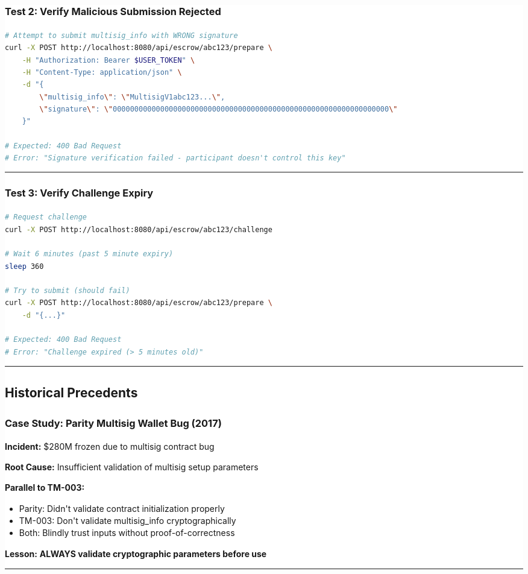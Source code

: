 
### Test 2: Verify Malicious Submission Rejected

```bash
# Attempt to submit multisig_info with WRONG signature
curl -X POST http://localhost:8080/api/escrow/abc123/prepare \
    -H "Authorization: Bearer $USER_TOKEN" \
    -H "Content-Type: application/json" \
    -d "{
        \"multisig_info\": \"MultisigV1abc123...\",
        \"signature\": \"0000000000000000000000000000000000000000000000000000000000000000\"
    }"

# Expected: 400 Bad Request
# Error: "Signature verification failed - participant doesn't control this key"
```

---

### Test 3: Verify Challenge Expiry

```bash
# Request challenge
curl -X POST http://localhost:8080/api/escrow/abc123/challenge

# Wait 6 minutes (past 5 minute expiry)
sleep 360

# Try to submit (should fail)
curl -X POST http://localhost:8080/api/escrow/abc123/prepare \
    -d "{...}"

# Expected: 400 Bad Request
# Error: "Challenge expired (> 5 minutes old)"
```

---

## Historical Precedents

### Case Study: Parity Multisig Wallet Bug (2017)

**Incident:** $280M frozen due to multisig contract bug

**Root Cause:** Insufficient validation of multisig setup parameters

**Parallel to TM-003:**
- Parity: Didn't validate contract initialization properly
- TM-003: Don't validate multisig_info cryptographically
- Both: Blindly trust inputs without proof-of-correctness

**Lesson:** **ALWAYS validate cryptographic parameters before use**

---
